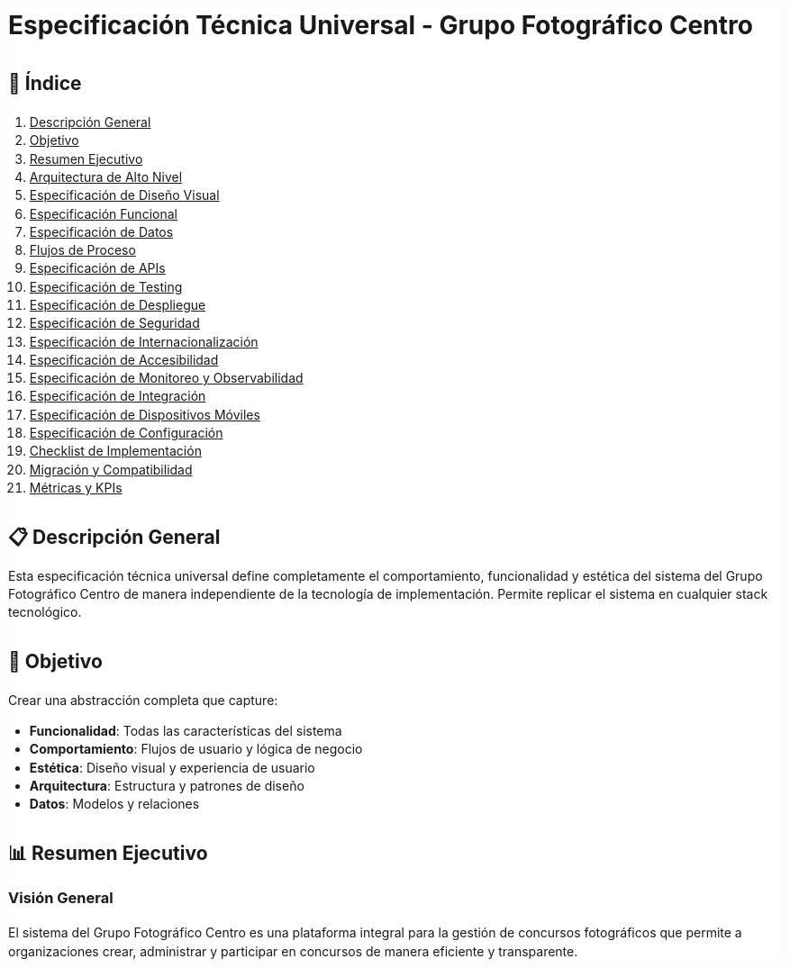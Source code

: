 # Especificación Técnica Universal - Grupo Fotográfico Centro

## 📑 Índice
1. [Descripción General](#-descripción-general)
2. [Objetivo](#-objetivo)
3. [Resumen Ejecutivo](#-resumen-ejecutivo)
4. [Arquitectura de Alto Nivel](#️-arquitectura-de-alto-nivel)
5. [Especificación de Diseño Visual](#-especificación-de-diseño-visual)
6. [Especificación Funcional](#-especificación-funcional)
7. [Especificación de Datos](#-especificación-de-datos)
8. [Flujos de Proceso](#-flujos-de-proceso)
9. [Especificación de APIs](#-especificación-de-apis)
10. [Especificación de Testing](#-especificación-de-testing)
11. [Especificación de Despliegue](#-especificación-de-despliegue)
12. [Especificación de Seguridad](#-especificación-de-seguridad)
13. [Especificación de Internacionalización](#-especificación-de-internacionalización)
14. [Especificación de Accesibilidad](#-especificación-de-accesibilidad)
15. [Especificación de Monitoreo y Observabilidad](#-especificación-de-monitoreo-y-observabilidad)
16. [Especificación de Integración](#-especificación-de-integración)
17. [Especificación de Dispositivos Móviles](#-especificación-de-dispositivos-móviles)
18. [Especificación de Configuración](#-especificación-de-configuración)
19. [Checklist de Implementación](#-checklist-de-implementación)
20. [Migración y Compatibilidad](#-migración-y-compatibilidad)
21. [Métricas y KPIs](#-métricas-y-kpis)

## 📋 Descripción General

Esta especificación técnica universal define completamente el comportamiento, funcionalidad y estética del sistema del Grupo Fotográfico Centro de manera independiente de la tecnología de implementación. Permite replicar el sistema en cualquier stack tecnológico.

## 🎯 Objetivo

Crear una abstracción completa que capture:
- **Funcionalidad**: Todas las características del sistema
- **Comportamiento**: Flujos de usuario y lógica de negocio
- **Estética**: Diseño visual y experiencia de usuario
- **Arquitectura**: Estructura y patrones de diseño
- **Datos**: Modelos y relaciones

## 📊 Resumen Ejecutivo

### Visión General
El sistema del Grupo Fotográfico Centro es una plataforma integral para la gestión de concursos fotográficos que permite a organizaciones crear, administrar y participar en concursos de manera eficiente y transparente.
